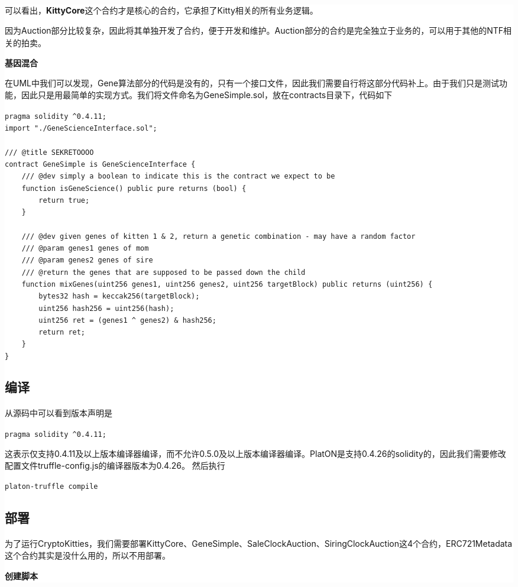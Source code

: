 可以看出，**KittyCore**这个合约才是核心的合约，它承担了Kitty相关的所有业务逻辑。

因为Auction部分比较复杂，因此将其单独开发了合约，便于开发和维护。Auction部分的合约是完全独立于业务的，可以用于其他的NTF相关的拍卖。

**基因混合**

在UML中我们可以发现，Gene算法部分的代码是没有的，只有一个接口文件，因此我们需要自行将这部分代码补上。由于我们只是测试功能，因此只是用最简单的实现方式。我们将文件命名为GeneSimple.sol，放在contracts目录下，代码如下

```plain
pragma solidity ^0.4.11;
import "./GeneScienceInterface.sol";

/// @title SEKRETOOOO
contract GeneSimple is GeneScienceInterface {
    /// @dev simply a boolean to indicate this is the contract we expect to be
    function isGeneScience() public pure returns (bool) {
        return true;
    }

    /// @dev given genes of kitten 1 & 2, return a genetic combination - may have a random factor
    /// @param genes1 genes of mom
    /// @param genes2 genes of sire
    /// @return the genes that are supposed to be passed down the child
    function mixGenes(uint256 genes1, uint256 genes2, uint256 targetBlock) public returns (uint256) {
        bytes32 hash = keccak256(targetBlock);
        uint256 hash256 = uint256(hash);
        uint256 ret = (genes1 ^ genes2) & hash256;
        return ret;
    }
}
```

## 编译

从源码中可以看到版本声明是

```plain
pragma solidity ^0.4.11;
```
这表示仅支持0.4.11及以上版本编译器编译，而不允许0.5.0及以上版本编译器编译。PlatON是支持0.4.26的solidity的，因此我们需要修改配置文件truffle-config.js的编译器版本为0.4.26。
然后执行

```plain
platon-truffle compile
```

## 部署

为了运行CryptoKitties，我们需要部署KittyCore、GeneSimple、SaleClockAuction、SiringClockAuction这4个合约，ERC721Metadata这个合约其实是没什么用的，所以不用部署。

**创建脚本**
